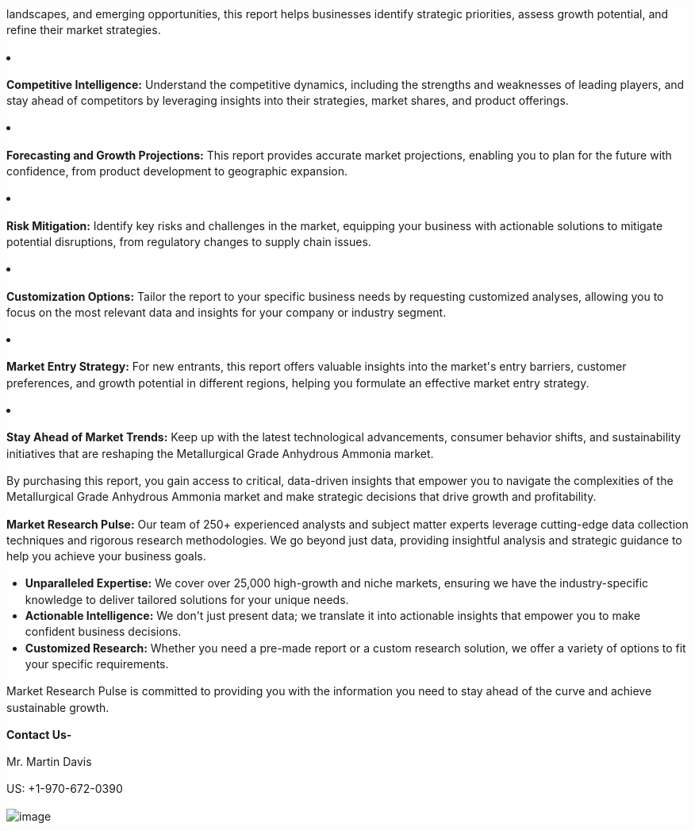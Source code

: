 landscapes, and emerging opportunities, this report helps businesses identify strategic priorities, assess growth potential, and refine their market strategies.</p></li><li><p><strong>Competitive Intelligence:</strong> Understand the competitive dynamics, including the strengths and weaknesses of leading players, and stay ahead of competitors by leveraging insights into their strategies, market shares, and product offerings.</p></li><li><p><strong>Forecasting and Growth Projections:</strong> This report provides accurate market projections, enabling you to plan for the future with confidence, from product development to geographic expansion.</p></li><li><p><strong>Risk Mitigation:</strong> Identify key risks and challenges in the market, equipping your business with actionable solutions to mitigate potential disruptions, from regulatory changes to supply chain issues.</p></li><li><p><strong>Customization Options:</strong> Tailor the report to your specific business needs by requesting customized analyses, allowing you to focus on the most relevant data and insights for your company or industry segment.</p></li><li><p><strong>Market Entry Strategy:</strong> For new entrants, this report offers valuable insights into the market's entry barriers, customer preferences, and growth potential in different regions, helping you formulate an effective market entry strategy.</p></li><li><p><strong>Stay Ahead of Market Trends:</strong> Keep up with the latest technological advancements, consumer behavior shifts, and sustainability initiatives that are reshaping the Metallurgical Grade Anhydrous Ammonia market.</p></li></ol><p>By purchasing this report, you gain access to critical, data-driven insights that empower you to navigate the complexities of the Metallurgical Grade Anhydrous Ammonia market and make strategic decisions that drive growth and profitability.</p><p><strong>Market Research Pulse:</strong>&nbsp;Our team of 250+ experienced analysts and subject matter experts leverage cutting-edge data collection techniques and rigorous research methodologies. We go beyond just data, providing insightful analysis and strategic guidance to help you achieve your business goals.</p><ul><li><strong>Unparalleled Expertise:</strong>&nbsp;We cover over 25,000 high-growth and niche markets, ensuring we have the industry-specific knowledge to deliver tailored solutions for your unique needs.</li><li><strong>Actionable Intelligence:</strong>&nbsp;We don't just present data; we translate it into actionable insights that empower you to make confident business decisions.</li><li><strong>Customized Research:</strong>&nbsp;Whether you need a pre-made report or a custom research solution, we offer a variety of options to fit your specific requirements.</li></ul><p>Market Research Pulse is committed to providing you with the information you need to stay ahead of the curve and achieve sustainable growth.</p><p><strong>Contact Us-</strong></p><p>Mr. Martin Davis</p><p>US: +1-970-672-0390</p>
![image](https://github.com/user-attachments/assets/0fb10384-b0bd-4970-9989-b4690263b022)
